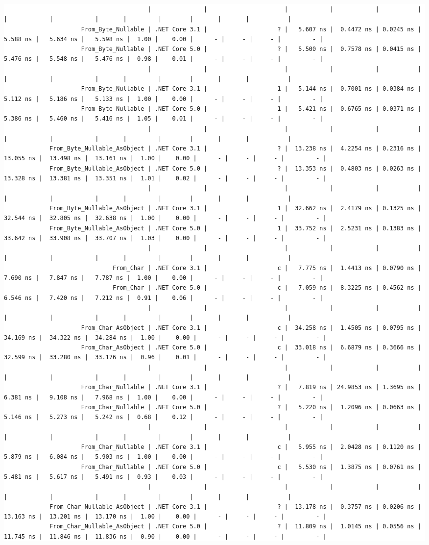                                              |               |                      |            |            |           |            |            |            |       |         |        |       |       |           |
                          From_Byte_Nullable | .NET Core 3.1 |                    ? |   5.607 ns |  0.4472 ns | 0.0245 ns |   5.588 ns |   5.634 ns |   5.598 ns |  1.00 |    0.00 |      - |     - |     - |         - |
                          From_Byte_Nullable | .NET Core 5.0 |                    ? |   5.500 ns |  0.7578 ns | 0.0415 ns |   5.476 ns |   5.548 ns |   5.476 ns |  0.98 |    0.01 |      - |     - |     - |         - |
                                             |               |                      |            |            |           |            |            |            |       |         |        |       |       |           |
                          From_Byte_Nullable | .NET Core 3.1 |                    1 |   5.144 ns |  0.7001 ns | 0.0384 ns |   5.112 ns |   5.186 ns |   5.133 ns |  1.00 |    0.00 |      - |     - |     - |         - |
                          From_Byte_Nullable | .NET Core 5.0 |                    1 |   5.421 ns |  0.6765 ns | 0.0371 ns |   5.386 ns |   5.460 ns |   5.416 ns |  1.05 |    0.01 |      - |     - |     - |         - |
                                             |               |                      |            |            |           |            |            |            |       |         |        |       |       |           |
                 From_Byte_Nullable_AsObject | .NET Core 3.1 |                    ? |  13.238 ns |  4.2254 ns | 0.2316 ns |  13.055 ns |  13.498 ns |  13.161 ns |  1.00 |    0.00 |      - |     - |     - |         - |
                 From_Byte_Nullable_AsObject | .NET Core 5.0 |                    ? |  13.353 ns |  0.4803 ns | 0.0263 ns |  13.328 ns |  13.381 ns |  13.351 ns |  1.01 |    0.02 |      - |     - |     - |         - |
                                             |               |                      |            |            |           |            |            |            |       |         |        |       |       |           |
                 From_Byte_Nullable_AsObject | .NET Core 3.1 |                    1 |  32.662 ns |  2.4179 ns | 0.1325 ns |  32.544 ns |  32.805 ns |  32.638 ns |  1.00 |    0.00 |      - |     - |     - |         - |
                 From_Byte_Nullable_AsObject | .NET Core 5.0 |                    1 |  33.752 ns |  2.5231 ns | 0.1383 ns |  33.642 ns |  33.908 ns |  33.707 ns |  1.03 |    0.00 |      - |     - |     - |         - |
                                             |               |                      |            |            |           |            |            |            |       |         |        |       |       |           |
                                   From_Char | .NET Core 3.1 |                    c |   7.775 ns |  1.4413 ns | 0.0790 ns |   7.690 ns |   7.847 ns |   7.787 ns |  1.00 |    0.00 |      - |     - |     - |         - |
                                   From_Char | .NET Core 5.0 |                    c |   7.059 ns |  8.3225 ns | 0.4562 ns |   6.546 ns |   7.420 ns |   7.212 ns |  0.91 |    0.06 |      - |     - |     - |         - |
                                             |               |                      |            |            |           |            |            |            |       |         |        |       |       |           |
                          From_Char_AsObject | .NET Core 3.1 |                    c |  34.258 ns |  1.4505 ns | 0.0795 ns |  34.169 ns |  34.322 ns |  34.284 ns |  1.00 |    0.00 |      - |     - |     - |         - |
                          From_Char_AsObject | .NET Core 5.0 |                    c |  33.018 ns |  6.6879 ns | 0.3666 ns |  32.599 ns |  33.280 ns |  33.176 ns |  0.96 |    0.01 |      - |     - |     - |         - |
                                             |               |                      |            |            |           |            |            |            |       |         |        |       |       |           |
                          From_Char_Nullable | .NET Core 3.1 |                    ? |   7.819 ns | 24.9853 ns | 1.3695 ns |   6.381 ns |   9.108 ns |   7.968 ns |  1.00 |    0.00 |      - |     - |     - |         - |
                          From_Char_Nullable | .NET Core 5.0 |                    ? |   5.220 ns |  1.2096 ns | 0.0663 ns |   5.146 ns |   5.273 ns |   5.242 ns |  0.68 |    0.12 |      - |     - |     - |         - |
                                             |               |                      |            |            |           |            |            |            |       |         |        |       |       |           |
                          From_Char_Nullable | .NET Core 3.1 |                    c |   5.955 ns |  2.0428 ns | 0.1120 ns |   5.879 ns |   6.084 ns |   5.903 ns |  1.00 |    0.00 |      - |     - |     - |         - |
                          From_Char_Nullable | .NET Core 5.0 |                    c |   5.530 ns |  1.3875 ns | 0.0761 ns |   5.481 ns |   5.617 ns |   5.491 ns |  0.93 |    0.03 |      - |     - |     - |         - |
                                             |               |                      |            |            |           |            |            |            |       |         |        |       |       |           |
                 From_Char_Nullable_AsObject | .NET Core 3.1 |                    ? |  13.178 ns |  0.3757 ns | 0.0206 ns |  13.163 ns |  13.201 ns |  13.170 ns |  1.00 |    0.00 |      - |     - |     - |         - |
                 From_Char_Nullable_AsObject | .NET Core 5.0 |                    ? |  11.809 ns |  1.0145 ns | 0.0556 ns |  11.745 ns |  11.846 ns |  11.836 ns |  0.90 |    0.00 |      - |     - |     - |         - |